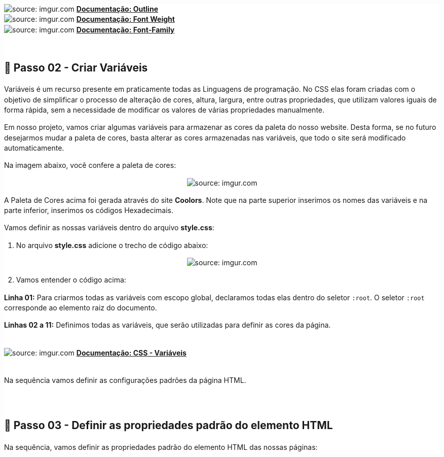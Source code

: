 <div align="left"><img src="https://i.imgur.com/7IdCTXz.png" title="source: imgur.com" width="4%"/> <a href="https://www.w3schools.com/css/css_outline.asp" target="_blank"><b>Documentação: Outline</b></a></div>

<div align="left"><img src="https://i.imgur.com/7IdCTXz.png" title="source: imgur.com" width="4%"/> <a href="https://www.w3schools.com/cssref/pr_font_weight.php" target="_blank"><b>Documentação: Font Weight</b></a></div>

<div align="left"><img src="https://i.imgur.com/7IdCTXz.png" title="source: imgur.com" width="4%"/> <a href="https://www.w3schools.com/cssref/pr_font_font-family.php" target="_blank"><b>Documentação: Font-Family</b></a></div>

<br />

<h2>👣 Passo 02 - Criar Variáveis</h2>



Variáveis é um recurso presente em praticamente todas as Linguagens de programação. No CSS elas foram criadas com o objetivo de simplificar o processo de alteração de cores, altura, largura, entre outras propriedades, que utilizam valores iguais de forma rápida, sem a necessidade de modificar os valores de várias propriedades manualmente.

Em nosso projeto, vamos criar algumas variáveis para armazenar as cores da paleta do nosso website. Desta forma, se no futuro desejarmos mudar a paleta de cores, basta alterar as cores armazenadas nas variáveis, que todo o site será modificado automaticamente.

Na imagem abaixo, você confere a paleta de cores:

<div align="center">
    <img src="https://i.imgur.com/Cqr8Dr6.png" title="source: imgur.com" width="80%"/>
</div>


A Paleta de Cores acima foi gerada através do site **Coolors**. Note que na parte superior inserimos os nomes das variáveis e na parte inferior, inserimos os códigos Hexadecimais.

Vamos definir as nossas variáveis dentro do arquivo **style.css**:

1. No arquivo **style.css** adicione o trecho de código abaixo:

<div align="center"><img src="https://i.imgur.com/sInBzek.png" title="source: imgur.com" /></div>

2. Vamos entender o código acima:

**Linha 01:** Para criarmos todas as variáveis com escopo global, declaramos todas elas dentro do seletor `:root`. O seletor `:root` corresponde ao elemento raiz do documento.

**Linhas 02 a 11:** Definimos todas as variáveis, que serão utilizadas para definir as cores da página.

<br />

<div align="left"><img src="https://i.imgur.com/7IdCTXz.png" title="source: imgur.com" width="4%"/> <a href="https://www.w3schools.com/css/css3_variables.asp" target="_blank"><b>Documentação: CSS - Variáveis</b></a></div>

<br />

Na sequência vamos definir as configurações padrões da página HTML.

<br />

<h2>👣 Passo 03 - Definir as propriedades padrão do elemento HTML</h2>



Na sequência, vamos definir as propriedades padrão do elemento HTML das nossas páginas:
